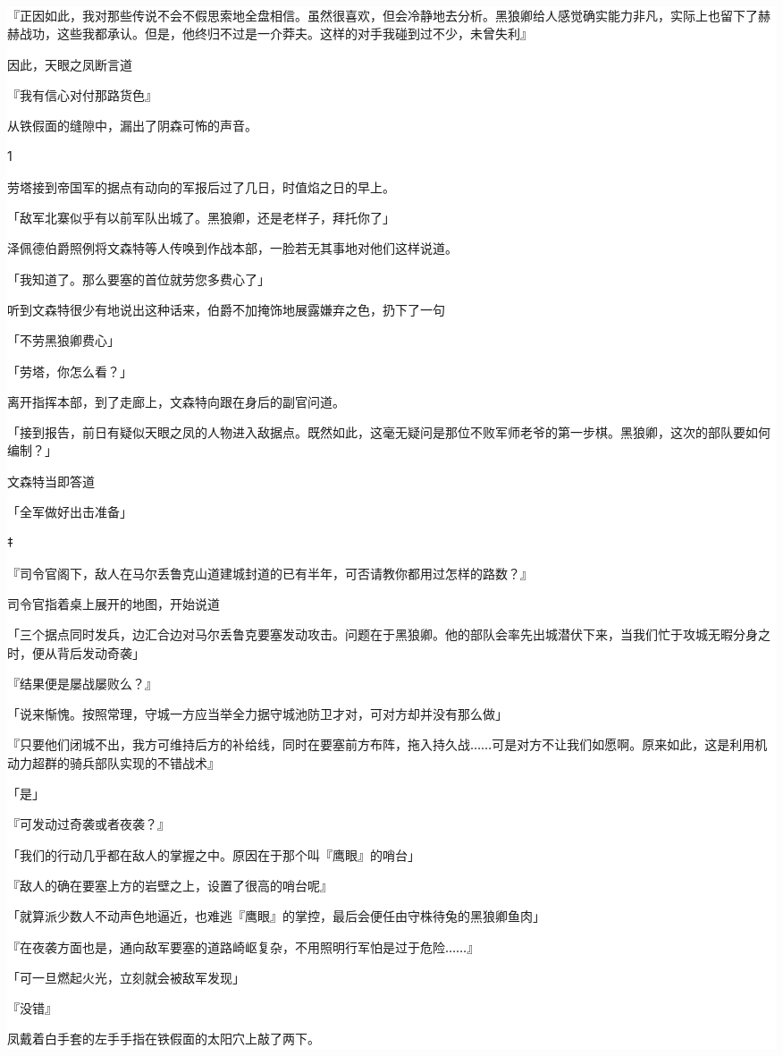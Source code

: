 『正因如此，我对那些传说不会不假思索地全盘相信。虽然很喜欢，但会冷静地去分析。黑狼卿给人感觉确实能力非凡，实际上也留下了赫赫战功，这些我都承认。但是，他终归不过是一介莽夫。这样的对手我碰到过不少，未曾失利』

因此，天眼之凤断言道

『我有信心对付那路货色』

从铁假面的缝隙中，漏出了阴森可怖的声音。

1

劳塔接到帝国军的据点有动向的军报后过了几日，时值焰之日的早上。

「敌军北寨似乎有以前军队出城了。黑狼卿，还是老样子，拜托你了」

泽佩德伯爵照例将文森特等人传唤到作战本部，一脸若无其事地对他们这样说道。

「我知道了。那么要塞的首位就劳您多费心了」

听到文森特很少有地说出这种话来，伯爵不加掩饰地展露嫌弃之色，扔下了一句

「不劳黑狼卿费心」

「劳塔，你怎么看？」

离开指挥本部，到了走廊上，文森特向跟在身后的副官问道。

「接到报告，前日有疑似天眼之凤的人物进入敌据点。既然如此，这毫无疑问是那位不败军师老爷的第一步棋。黑狼卿，这次的部队要如何编制？」

文森特当即答道

「全军做好出击准备」

‡

『司令官阁下，敌人在马尔丢鲁克山道建城封道的已有半年，可否请教你都用过怎样的路数？』

司令官指着桌上展开的地图，开始说道

「三个据点同时发兵，边汇合边对马尔丢鲁克要塞发动攻击。问题在于黑狼卿。他的部队会率先出城潜伏下来，当我们忙于攻城无暇分身之时，便从背后发动奇袭」

『结果便是屡战屡败么？』

「说来惭愧。按照常理，守城一方应当举全力据守城池防卫才对，可对方却并没有那么做」

『只要他们闭城不出，我方可维持后方的补给线，同时在要塞前方布阵，拖入持久战……可是对方不让我们如愿啊。原来如此，这是利用机动力超群的骑兵部队实现的不错战术』

「是」

『可发动过奇袭或者夜袭？』

「我们的行动几乎都在敌人的掌握之中。原因在于那个叫『鹰眼』的哨台」

『敌人的确在要塞上方的岩壁之上，设置了很高的哨台呢』

「就算派少数人不动声色地逼近，也难逃『鹰眼』的掌控，最后会便任由守株待兔的黑狼卿鱼肉」

『在夜袭方面也是，通向敌军要塞的道路崎岖复杂，不用照明行军怕是过于危险……』

「可一旦燃起火光，立刻就会被敌军发现」

『没错』

凤戴着白手套的左手手指在铁假面的太阳穴上敲了两下。
